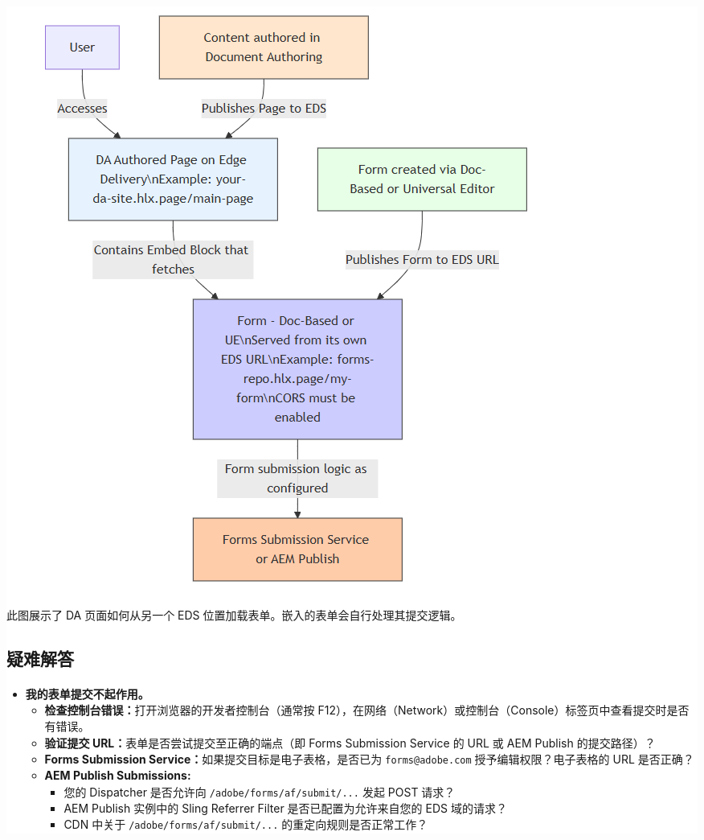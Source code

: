    ![嵌入 DA 的表单架构](/help/forms/assets/eds-forms-embedd-da.png)

   此图展示了 DA 页面如何从另一个 EDS 位置加载表单。嵌入的表单会自行处理其提交逻辑。

## 疑难解答

* **我的表单提交不起作用。**
   * **检查控制台错误：**&#x200B;打开浏览器的开发者控制台（通常按 F12），在网络（Network）或控制台（Console）标签页中查看提交时是否有错误。
   * **验证提交 URL：**&#x200B;表单是否尝试提交至正确的端点（即 Forms Submission Service 的 URL 或 AEM Publish 的提交路径）？
   * **Forms Submission Service：**&#x200B;如果提交目标是电子表格，是否已为 `forms@adobe.com` 授予编辑权限？电子表格的 URL 是否正确？
   * **AEM Publish Submissions:**
      * 您的 Dispatcher 是否允许向 `/adobe/forms/af/submit/...` 发起 POST 请求？
      * AEM Publish 实例中的 Sling Referrer Filter 是否已配置为允许来自您的 EDS 域的请求？
      * CDN 中关于 `/adobe/forms/af/submit/...` 的重定向规则是否正常工作？
